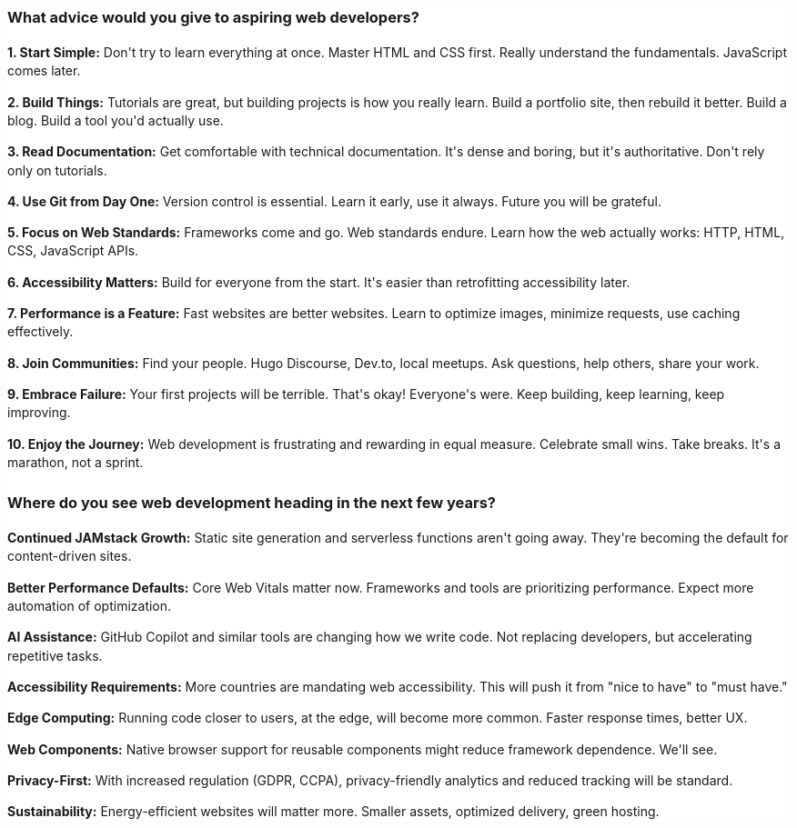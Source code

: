 ### What advice would you give to aspiring web developers?

**1. Start Simple:** Don't try to learn everything at once. Master HTML and CSS first. Really understand the fundamentals. JavaScript comes later.

**2. Build Things:** Tutorials are great, but building projects is how you really learn. Build a portfolio site, then rebuild it better. Build a blog. Build a tool you'd actually use.

**3. Read Documentation:** Get comfortable with technical documentation. It's dense and boring, but it's authoritative. Don't rely only on tutorials.

**4. Use Git from Day One:** Version control is essential. Learn it early, use it always. Future you will be grateful.

**5. Focus on Web Standards:** Frameworks come and go. Web standards endure. Learn how the web actually works: HTTP, HTML, CSS, JavaScript APIs.

**6. Accessibility Matters:** Build for everyone from the start. It's easier than retrofitting accessibility later.

**7. Performance is a Feature:** Fast websites are better websites. Learn to optimize images, minimize requests, use caching effectively.

**8. Join Communities:** Find your people. Hugo Discourse, Dev.to, local meetups. Ask questions, help others, share your work.

**9. Embrace Failure:** Your first projects will be terrible. That's okay! Everyone's were. Keep building, keep learning, keep improving.

**10. Enjoy the Journey:** Web development is frustrating and rewarding in equal measure. Celebrate small wins. Take breaks. It's a marathon, not a sprint.

### Where do you see web development heading in the next few years?

**Continued JAMstack Growth:** Static site generation and serverless functions aren't going away. They're becoming the default for content-driven sites.

**Better Performance Defaults:** Core Web Vitals matter now. Frameworks and tools are prioritizing performance. Expect more automation of optimization.

**AI Assistance:** GitHub Copilot and similar tools are changing how we write code. Not replacing developers, but accelerating repetitive tasks.

**Accessibility Requirements:** More countries are mandating web accessibility. This will push it from "nice to have" to "must have."

**Edge Computing:** Running code closer to users, at the edge, will become more common. Faster response times, better UX.

**Web Components:** Native browser support for reusable components might reduce framework dependence. We'll see.

**Privacy-First:** With increased regulation (GDPR, CCPA), privacy-friendly analytics and reduced tracking will be standard.

**Sustainability:** Energy-efficient websites will matter more. Smaller assets, optimized delivery, green hosting.
